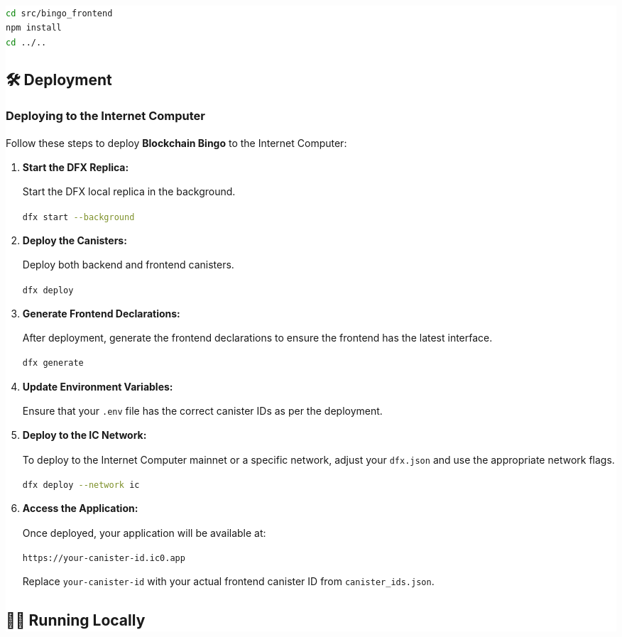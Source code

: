 ```bash
cd src/bingo_frontend
npm install
cd ../..
```

## 🛠️ Deployment

### Deploying to the Internet Computer

Follow these steps to deploy **Blockchain Bingo** to the Internet Computer:

1. **Start the DFX Replica:**

   Start the DFX local replica in the background.

   ```bash
   dfx start --background
   ```

2. **Deploy the Canisters:**

   Deploy both backend and frontend canisters.

   ```bash
   dfx deploy
   ```

3. **Generate Frontend Declarations:**

   After deployment, generate the frontend declarations to ensure the frontend has the latest interface.

   ```bash
   dfx generate
   ```

4. **Update Environment Variables:**

   Ensure that your `.env` file has the correct canister IDs as per the deployment.

5. **Deploy to the IC Network:**

   To deploy to the Internet Computer mainnet or a specific network, adjust your `dfx.json` and use the appropriate network flags.

   ```bash
   dfx deploy --network ic
   ```

6. **Access the Application:**

   Once deployed, your application will be available at:

   ```
   https://your-canister-id.ic0.app
   ```

   Replace `your-canister-id` with your actual frontend canister ID from `canister_ids.json`.

## 🏃‍♂️ Running Locally
